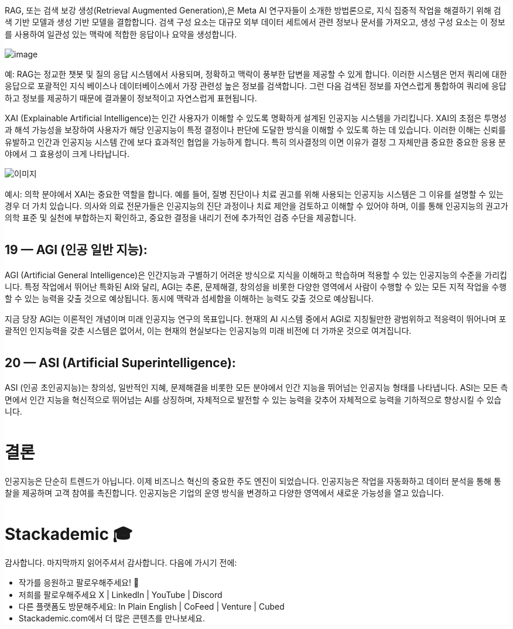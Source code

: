 <div class="content-ad"></div>

RAG, 또는 검색 보강 생성(Retrieval Augmented Generation),은 Meta AI 연구자들이 소개한 방법론으로, 지식 집중적 작업을 해결하기 위해 검색 기반 모델과 생성 기반 모델을 결합합니다. 검색 구성 요소는 대규모 외부 데이터 세트에서 관련 정보나 문서를 가져오고, 생성 구성 요소는 이 정보를 사용하여 일관성 있는 맥락에 적합한 응답이나 요약을 생성합니다.

![image](/assets/img/2024-07-07-Top20AIBuzzwordsExplained_10.png)

예: RAG는 정교한 챗봇 및 질의 응답 시스템에서 사용되며, 정확하고 맥락이 풍부한 답변을 제공할 수 있게 합니다. 이러한 시스템은 먼저 쿼리에 대한 응답으로 포괄적인 지식 베이스나 데이터베이스에서 가장 관련성 높은 정보를 검색합니다. 그런 다음 검색된 정보를 자연스럽게 통합하여 쿼리에 응답하고 정보를 제공하기 때문에 결과물이 정보적이고 자연스럽게 표현됩니다.

<div class="content-ad"></div>

XAI (Explainable Artificial Intelligence)는 인간 사용자가 이해할 수 있도록 명확하게 설계된 인공지능 시스템을 가리킵니다. XAI의 초점은 투명성과 해석 가능성을 보장하여 사용자가 해당 인공지능이 특정 결정이나 판단에 도달한 방식을 이해할 수 있도록 하는 데 있습니다. 이러한 이해는 신뢰를 유발하고 인간과 인공지능 시스템 간에 보다 효과적인 협업을 가능하게 합니다. 특히 의사결정의 이면 이유가 결정 그 자체만큼 중요한 중요한 응용 분야에서 그 효용성이 크게 나타납니다.

![이미지](/assets/img/2024-07-07-Top20AIBuzzwordsExplained_11.png)

예시: 의학 분야에서 XAI는 중요한 역할을 합니다. 예를 들어, 질병 진단이나 치료 권고를 위해 사용되는 인공지능 시스템은 그 이유를 설명할 수 있는 경우 더 가치 있습니다. 의사와 의료 전문가들은 인공지능의 진단 과정이나 치료 제안을 검토하고 이해할 수 있어야 하며, 이를 통해 인공지능의 권고가 의학 표준 및 실천에 부합하는지 확인하고, 중요한 결정을 내리기 전에 추가적인 검증 수단을 제공합니다.

## 19 — AGI (인공 일반 지능):

<div class="content-ad"></div>

AGI (Artificial General Intelligence)은 인간지능과 구별하기 어려운 방식으로 지식을 이해하고 학습하며 적용할 수 있는 인공지능의 수준을 가리킵니다. 특정 작업에서 뛰어난 특화된 AI와 달리, AGI는 추론, 문제해결, 창의성을 비롯한 다양한 영역에서 사람이 수행할 수 있는 모든 지적 작업을 수행할 수 있는 능력을 갖출 것으로 예상됩니다. 동시에 맥락과 섬세함을 이해하는 능력도 갖출 것으로 예상됩니다.

지금 당장 AGI는 이론적인 개념이며 미래 인공지능 연구의 목표입니다. 현재의 AI 시스템 중에서 AGI로 지칭될만한 광범위하고 적응력이 뛰어나며 포괄적인 인지능력을 갖춘 시스템은 없어서, 이는 현재의 현실보다는 인공지능의 미래 비전에 더 가까운 것으로 여겨집니다.

## 20 — ASI (Artificial Superintelligence):

ASI (인공 초인공지능)는 창의성, 일반적인 지혜, 문제해결을 비롯한 모든 분야에서 인간 지능을 뛰어넘는 인공지능 형태를 나타냅니다. ASI는 모든 측면에서 인간 지능을 혁신적으로 뛰어넘는 AI를 상징하며, 자체적으로 발전할 수 있는 능력을 갖추어 자체적으로 능력을 기하적으로 향상시킬 수 있습니다.

<div class="content-ad"></div>

# 결론

인공지능은 단순히 트렌드가 아닙니다. 이제 비즈니스 혁신의 중요한 주도 엔진이 되었습니다. 인공지능은 작업을 자동화하고 데이터 분석을 통해 통찰을 제공하며 고객 참여를 촉진합니다. 인공지능은 기업의 운영 방식을 변경하고 다양한 영역에서 새로운 가능성을 열고 있습니다.

# Stackademic 🎓

<div class="content-ad"></div>

감사합니다. 마지막까지 읽어주셔서 감사합니다. 다음에 가시기 전에:

- 작가를 응원하고 팔로우해주세요! 👏
- 저희를 팔로우해주세요 X | LinkedIn | YouTube | Discord
- 다른 플랫폼도 방문해주세요: In Plain English | CoFeed | Venture | Cubed
- Stackademic.com에서 더 많은 콘텐츠를 만나보세요.

